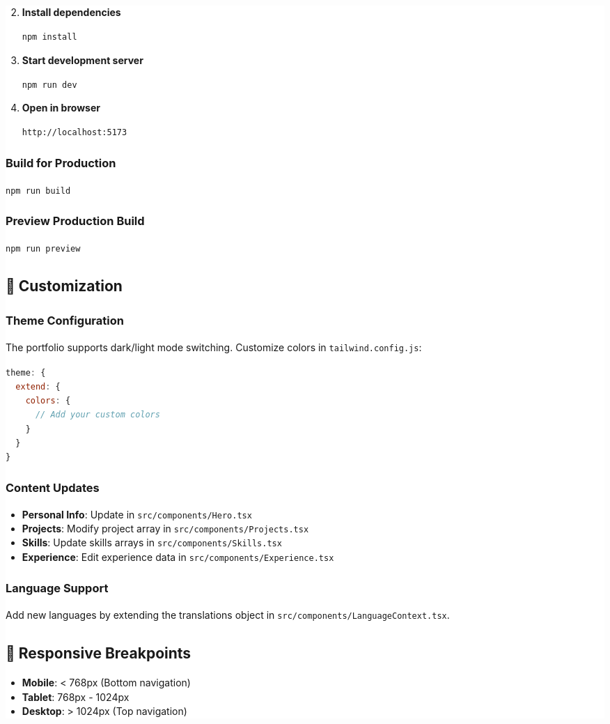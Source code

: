 2. **Install dependencies**
   ```bash
   npm install
   ```

3. **Start development server**
   ```bash
   npm run dev
   ```

4. **Open in browser**
   ```
   http://localhost:5173
   ```

### Build for Production

```bash
npm run build
```

### Preview Production Build

```bash
npm run preview
```

## 🎨 Customization

### Theme Configuration
The portfolio supports dark/light mode switching. Customize colors in `tailwind.config.js`:

```javascript
theme: {
  extend: {
    colors: {
      // Add your custom colors
    }
  }
}
```

### Content Updates
- **Personal Info**: Update in `src/components/Hero.tsx`
- **Projects**: Modify project array in `src/components/Projects.tsx`
- **Skills**: Update skills arrays in `src/components/Skills.tsx`
- **Experience**: Edit experience data in `src/components/Experience.tsx`

### Language Support
Add new languages by extending the translations object in `src/components/LanguageContext.tsx`.

## 📱 Responsive Breakpoints

- **Mobile**: < 768px (Bottom navigation)
- **Tablet**: 768px - 1024px
- **Desktop**: > 1024px (Top navigation)
